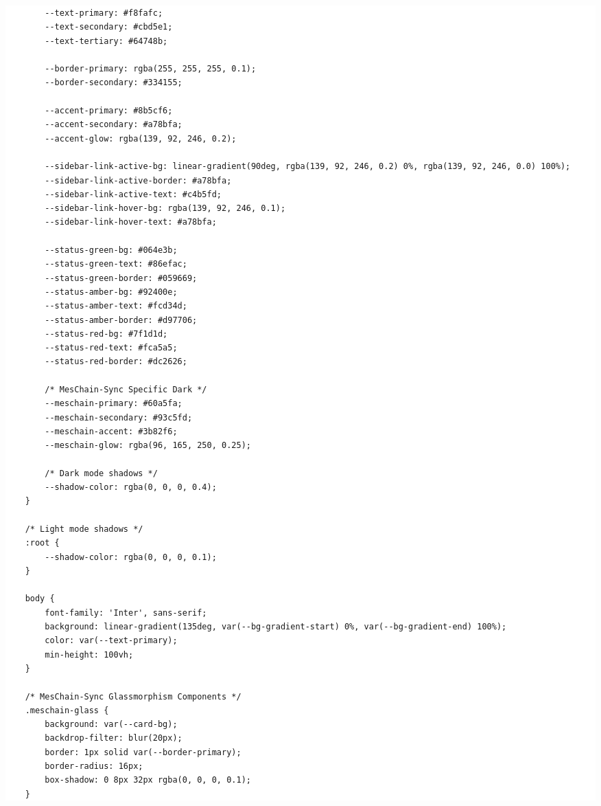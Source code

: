             --text-primary: #f8fafc;
            --text-secondary: #cbd5e1;
            --text-tertiary: #64748b;
            
            --border-primary: rgba(255, 255, 255, 0.1);
            --border-secondary: #334155;

            --accent-primary: #8b5cf6;
            --accent-secondary: #a78bfa;
            --accent-glow: rgba(139, 92, 246, 0.2);

            --sidebar-link-active-bg: linear-gradient(90deg, rgba(139, 92, 246, 0.2) 0%, rgba(139, 92, 246, 0.0) 100%);
            --sidebar-link-active-border: #a78bfa;
            --sidebar-link-active-text: #c4b5fd;
            --sidebar-link-hover-bg: rgba(139, 92, 246, 0.1);
            --sidebar-link-hover-text: #a78bfa;

            --status-green-bg: #064e3b;
            --status-green-text: #86efac;
            --status-green-border: #059669;
            --status-amber-bg: #92400e;
            --status-amber-text: #fcd34d;
            --status-amber-border: #d97706;
            --status-red-bg: #7f1d1d;
            --status-red-text: #fca5a5;
            --status-red-border: #dc2626;

            /* MesChain-Sync Specific Dark */
            --meschain-primary: #60a5fa;
            --meschain-secondary: #93c5fd;
            --meschain-accent: #3b82f6;
            --meschain-glow: rgba(96, 165, 250, 0.25);

            /* Dark mode shadows */
            --shadow-color: rgba(0, 0, 0, 0.4);
        }

        /* Light mode shadows */
        :root {
            --shadow-color: rgba(0, 0, 0, 0.1);
        }

        body {
            font-family: 'Inter', sans-serif;
            background: linear-gradient(135deg, var(--bg-gradient-start) 0%, var(--bg-gradient-end) 100%);
            color: var(--text-primary);
            min-height: 100vh;
        }

        /* MesChain-Sync Glassmorphism Components */
        .meschain-glass {
            background: var(--card-bg);
            backdrop-filter: blur(20px);
            border: 1px solid var(--border-primary);
            border-radius: 16px;
            box-shadow: 0 8px 32px rgba(0, 0, 0, 0.1);
        }
